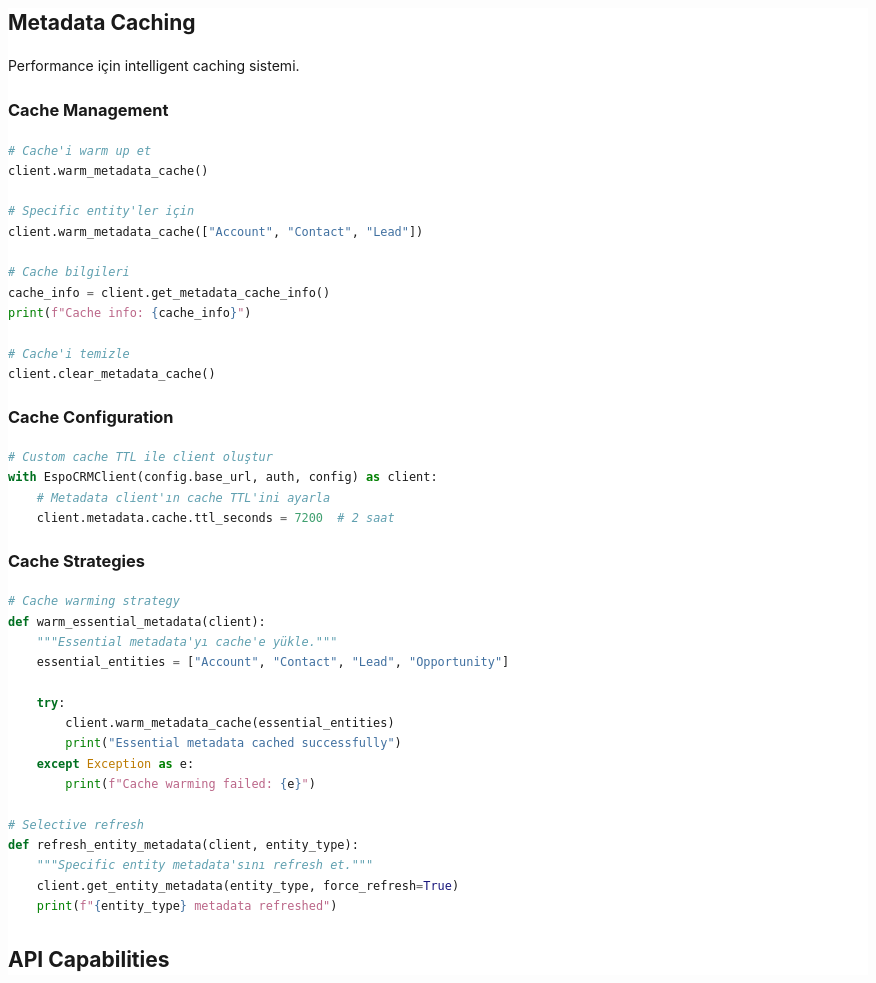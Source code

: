 ## Metadata Caching

Performance için intelligent caching sistemi.

### Cache Management

```python
# Cache'i warm up et
client.warm_metadata_cache()

# Specific entity'ler için
client.warm_metadata_cache(["Account", "Contact", "Lead"])

# Cache bilgileri
cache_info = client.get_metadata_cache_info()
print(f"Cache info: {cache_info}")

# Cache'i temizle
client.clear_metadata_cache()
```

### Cache Configuration

```python
# Custom cache TTL ile client oluştur
with EspoCRMClient(config.base_url, auth, config) as client:
    # Metadata client'ın cache TTL'ini ayarla
    client.metadata.cache.ttl_seconds = 7200  # 2 saat
```

### Cache Strategies

```python
# Cache warming strategy
def warm_essential_metadata(client):
    """Essential metadata'yı cache'e yükle."""
    essential_entities = ["Account", "Contact", "Lead", "Opportunity"]
    
    try:
        client.warm_metadata_cache(essential_entities)
        print("Essential metadata cached successfully")
    except Exception as e:
        print(f"Cache warming failed: {e}")

# Selective refresh
def refresh_entity_metadata(client, entity_type):
    """Specific entity metadata'sını refresh et."""
    client.get_entity_metadata(entity_type, force_refresh=True)
    print(f"{entity_type} metadata refreshed")
```

## API Capabilities
